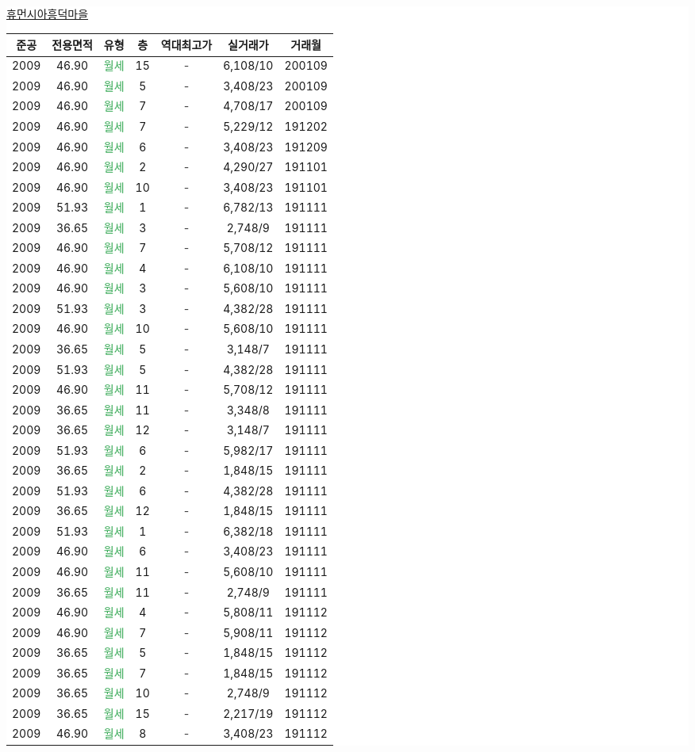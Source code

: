 [휴먼시아흥덕마을](https://search.naver.com/search.naver?query=%EA%B2%BD%EA%B8%B0%EB%8F%84+%EC%9A%A9%EC%9D%B8%EC%8B%9C+%EA%B8%B0%ED%9D%A5%EA%B5%AC+%EC%98%81%EB%8D%95%EB%8F%99+%ED%9C%B4%EB%A8%BC%EC%8B%9C%EC%95%84%ED%9D%A5%EB%8D%95%EB%A7%88%EC%9D%84)

|준공|전용면적|유형|층|역대최고가|실거래가|거래월|
|:---:|:---:|:---:|:---:|:---:|:---:|:---:|
|2009|46.90|<span style="color:#34a853">월세</span>|15|<span style="color:#444444">-</span>|6,108/10|200109|
|2009|46.90|<span style="color:#34a853">월세</span>|5|<span style="color:#444444">-</span>|3,408/23|200109|
|2009|46.90|<span style="color:#34a853">월세</span>|7|<span style="color:#444444">-</span>|4,708/17|200109|
|2009|46.90|<span style="color:#34a853">월세</span>|7|<span style="color:#444444">-</span>|5,229/12|191202|
|2009|46.90|<span style="color:#34a853">월세</span>|6|<span style="color:#444444">-</span>|3,408/23|191209|
|2009|46.90|<span style="color:#34a853">월세</span>|2|<span style="color:#444444">-</span>|4,290/27|191101|
|2009|46.90|<span style="color:#34a853">월세</span>|10|<span style="color:#444444">-</span>|3,408/23|191101|
|2009|51.93|<span style="color:#34a853">월세</span>|1|<span style="color:#444444">-</span>|6,782/13|191111|
|2009|36.65|<span style="color:#34a853">월세</span>|3|<span style="color:#444444">-</span>|2,748/9|191111|
|2009|46.90|<span style="color:#34a853">월세</span>|7|<span style="color:#444444">-</span>|5,708/12|191111|
|2009|46.90|<span style="color:#34a853">월세</span>|4|<span style="color:#444444">-</span>|6,108/10|191111|
|2009|46.90|<span style="color:#34a853">월세</span>|3|<span style="color:#444444">-</span>|5,608/10|191111|
|2009|51.93|<span style="color:#34a853">월세</span>|3|<span style="color:#444444">-</span>|4,382/28|191111|
|2009|46.90|<span style="color:#34a853">월세</span>|10|<span style="color:#444444">-</span>|5,608/10|191111|
|2009|36.65|<span style="color:#34a853">월세</span>|5|<span style="color:#444444">-</span>|3,148/7|191111|
|2009|51.93|<span style="color:#34a853">월세</span>|5|<span style="color:#444444">-</span>|4,382/28|191111|
|2009|46.90|<span style="color:#34a853">월세</span>|11|<span style="color:#444444">-</span>|5,708/12|191111|
|2009|36.65|<span style="color:#34a853">월세</span>|11|<span style="color:#444444">-</span>|3,348/8|191111|
|2009|36.65|<span style="color:#34a853">월세</span>|12|<span style="color:#444444">-</span>|3,148/7|191111|
|2009|51.93|<span style="color:#34a853">월세</span>|6|<span style="color:#444444">-</span>|5,982/17|191111|
|2009|36.65|<span style="color:#34a853">월세</span>|2|<span style="color:#444444">-</span>|1,848/15|191111|
|2009|51.93|<span style="color:#34a853">월세</span>|6|<span style="color:#444444">-</span>|4,382/28|191111|
|2009|36.65|<span style="color:#34a853">월세</span>|12|<span style="color:#444444">-</span>|1,848/15|191111|
|2009|51.93|<span style="color:#34a853">월세</span>|1|<span style="color:#444444">-</span>|6,382/18|191111|
|2009|46.90|<span style="color:#34a853">월세</span>|6|<span style="color:#444444">-</span>|3,408/23|191111|
|2009|46.90|<span style="color:#34a853">월세</span>|11|<span style="color:#444444">-</span>|5,608/10|191111|
|2009|36.65|<span style="color:#34a853">월세</span>|11|<span style="color:#444444">-</span>|2,748/9|191111|
|2009|46.90|<span style="color:#34a853">월세</span>|4|<span style="color:#444444">-</span>|5,808/11|191112|
|2009|46.90|<span style="color:#34a853">월세</span>|7|<span style="color:#444444">-</span>|5,908/11|191112|
|2009|36.65|<span style="color:#34a853">월세</span>|5|<span style="color:#444444">-</span>|1,848/15|191112|
|2009|36.65|<span style="color:#34a853">월세</span>|7|<span style="color:#444444">-</span>|1,848/15|191112|
|2009|36.65|<span style="color:#34a853">월세</span>|10|<span style="color:#444444">-</span>|2,748/9|191112|
|2009|36.65|<span style="color:#34a853">월세</span>|15|<span style="color:#444444">-</span>|2,217/19|191112|
|2009|46.90|<span style="color:#34a853">월세</span>|8|<span style="color:#444444">-</span>|3,408/23|191112|